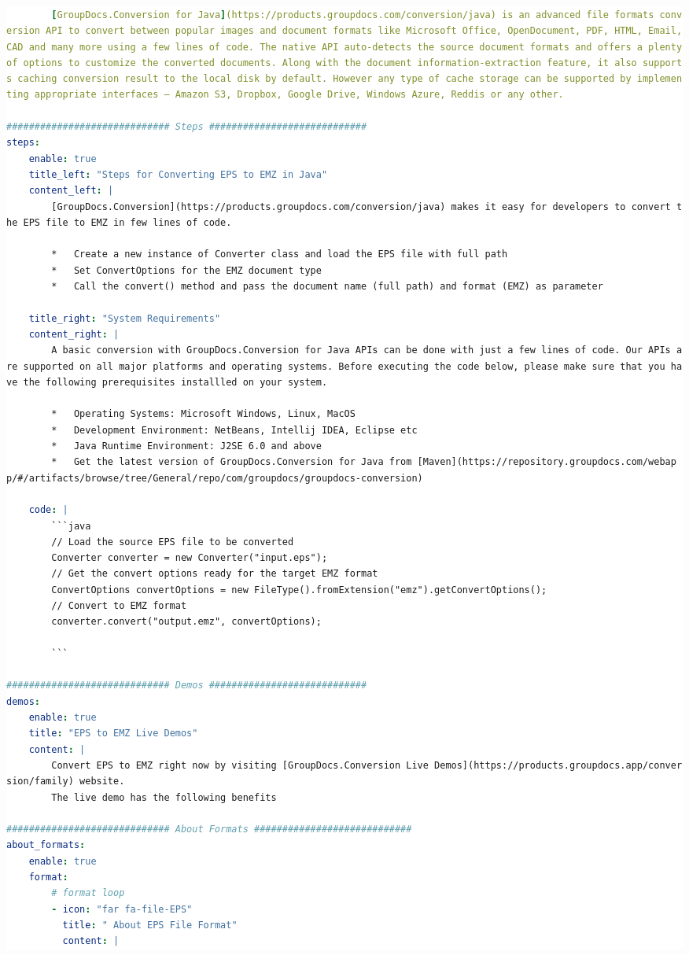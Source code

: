 ```yaml
        [GroupDocs.Conversion for Java](https://products.groupdocs.com/conversion/java) is an advanced file formats conversion API to convert between popular images and document formats like Microsoft Office, OpenDocument, PDF, HTML, Email, CAD and many more using a few lines of code. The native API auto-detects the source document formats and offers a plenty of options to customize the converted documents. Along with the document information-extraction feature, it also supports caching conversion result to the local disk by default. However any type of cache storage can be supported by implementing appropriate interfaces – Amazon S3, Dropbox, Google Drive, Windows Azure, Reddis or any other.

############################# Steps ############################
steps:
    enable: true
    title_left: "Steps for Converting EPS to EMZ in Java"
    content_left: |
        [GroupDocs.Conversion](https://products.groupdocs.com/conversion/java) makes it easy for developers to convert the EPS file to EMZ in few lines of code.

        *   Create a new instance of Converter class and load the EPS file with full path
        *   Set ConvertOptions for the EMZ document type
        *   Call the convert() method and pass the document name (full path) and format (EMZ) as parameter
        
    title_right: "System Requirements"
    content_right: |
        A basic conversion with GroupDocs.Conversion for Java APIs can be done with just a few lines of code. Our APIs are supported on all major platforms and operating systems. Before executing the code below, please make sure that you have the following prerequisites installled on your system.

        *   Operating Systems: Microsoft Windows, Linux, MacOS
        *   Development Environment: NetBeans, Intellij IDEA, Eclipse etc
        *   Java Runtime Environment: J2SE 6.0 and above
        *   Get the latest version of GroupDocs.Conversion for Java from [Maven](https://repository.groupdocs.com/webapp/#/artifacts/browse/tree/General/repo/com/groupdocs/groupdocs-conversion)
        
    code: |
        ```java
        // Load the source EPS file to be converted
        Converter converter = new Converter("input.eps");
        // Get the convert options ready for the target EMZ format
        ConvertOptions convertOptions = new FileType().fromExtension("emz").getConvertOptions();
        // Convert to EMZ format
        converter.convert("output.emz", convertOptions);
        
        ```
        
############################# Demos ############################
demos:
    enable: true
    title: "EPS to EMZ Live Demos"
    content: |
        Convert EPS to EMZ right now by visiting [GroupDocs.Conversion Live Demos](https://products.groupdocs.app/conversion/family) website.  
        The live demo has the following benefits
        
############################# About Formats ############################
about_formats:
    enable: true
    format:
        # format loop
        - icon: "far fa-file-EPS"
          title: " About EPS File Format"
          content: |
```